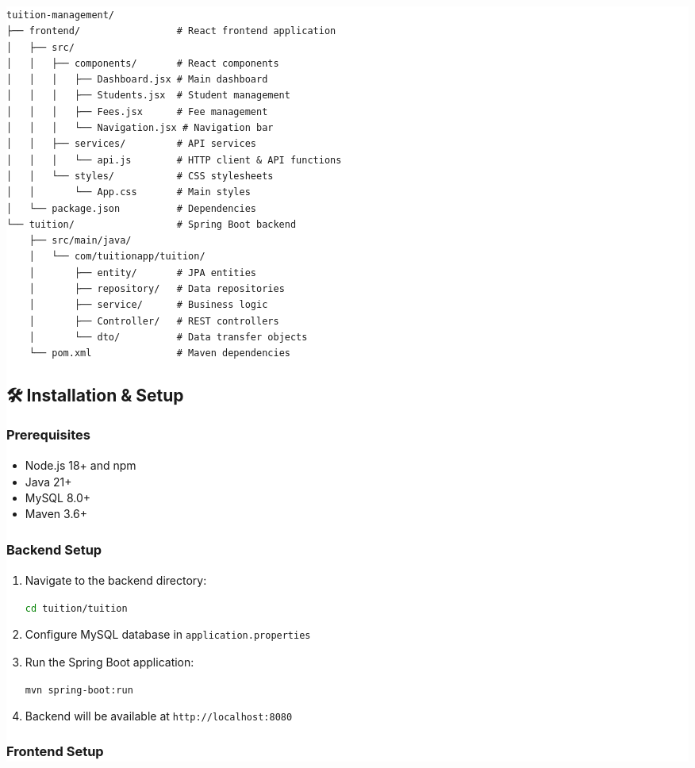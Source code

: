 ```
tuition-management/
├── frontend/                 # React frontend application
│   ├── src/
│   │   ├── components/       # React components
│   │   │   ├── Dashboard.jsx # Main dashboard
│   │   │   ├── Students.jsx  # Student management
│   │   │   ├── Fees.jsx      # Fee management
│   │   │   └── Navigation.jsx # Navigation bar
│   │   ├── services/         # API services
│   │   │   └── api.js        # HTTP client & API functions
│   │   └── styles/           # CSS stylesheets
│   │       └── App.css       # Main styles
│   └── package.json          # Dependencies
└── tuition/                  # Spring Boot backend
    ├── src/main/java/
    │   └── com/tuitionapp/tuition/
    │       ├── entity/       # JPA entities
    │       ├── repository/   # Data repositories
    │       ├── service/      # Business logic
    │       ├── Controller/   # REST controllers
    │       └── dto/          # Data transfer objects
    └── pom.xml               # Maven dependencies
```

## 🛠️ Installation & Setup

### Prerequisites

- Node.js 18+ and npm
- Java 21+
- MySQL 8.0+
- Maven 3.6+

### Backend Setup

1. Navigate to the backend directory:

   ```bash
   cd tuition/tuition
   ```

2. Configure MySQL database in `application.properties`

3. Run the Spring Boot application:

   ```bash
   mvn spring-boot:run
   ```

4. Backend will be available at `http://localhost:8080`

### Frontend Setup
